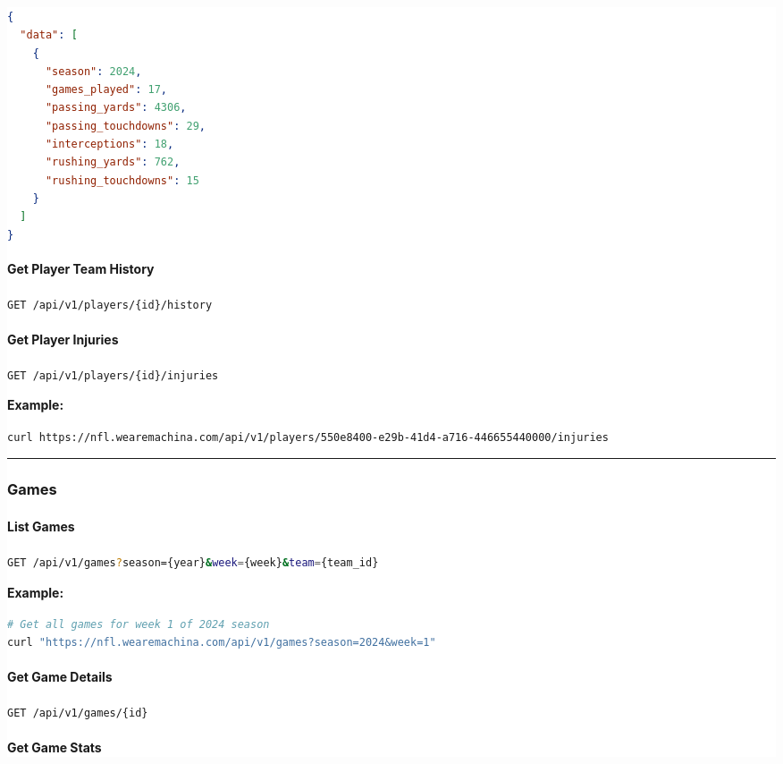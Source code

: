 ```json
{
  "data": [
    {
      "season": 2024,
      "games_played": 17,
      "passing_yards": 4306,
      "passing_touchdowns": 29,
      "interceptions": 18,
      "rushing_yards": 762,
      "rushing_touchdowns": 15
    }
  ]
}
```

#### Get Player Team History

```bash
GET /api/v1/players/{id}/history
```

#### Get Player Injuries

```bash
GET /api/v1/players/{id}/injuries
```

**Example:**

```bash
curl https://nfl.wearemachina.com/api/v1/players/550e8400-e29b-41d4-a716-446655440000/injuries
```

---

### Games

#### List Games

```bash
GET /api/v1/games?season={year}&week={week}&team={team_id}
```

**Example:**

```bash
# Get all games for week 1 of 2024 season
curl "https://nfl.wearemachina.com/api/v1/games?season=2024&week=1"
```

#### Get Game Details

```bash
GET /api/v1/games/{id}
```

#### Get Game Stats
